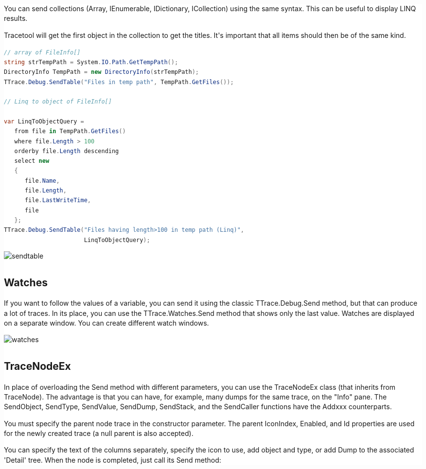You can send collections (Array, IEnumerable, IDictionary, ICollection) using the same syntax. This can be useful to display LINQ results.

Tracetool will get the first object in the collection to get the titles. It's important that all items should then be of the same kind.

``` C#
// array of FileInfo[]
string strTempPath = System.IO.Path.GetTempPath();
DirectoryInfo TempPath = new DirectoryInfo(strTempPath);
TTrace.Debug.SendTable("Files in temp path", TempPath.GetFiles());

// Linq to object of FileInfo[]

var LinqToObjectQuery =
   from file in TempPath.GetFiles()
   where file.Length > 100
   orderby file.Length descending
   select new
   {
      file.Name,
      file.Length,
      file.LastWriteTime,
      file
   };
TTrace.Debug.SendTable("Files having length>100 in temp path (Linq)",
                       LinqToObjectQuery);
```

![sendtable](/GithubFiles/SendTable.jpg)

## Watches

If you want to follow the values of a variable, you can send it using the classic TTrace.Debug.Send method, but that can produce a lot of traces. In its place, you can use the TTrace.Watches.Send method that shows only the last value. Watches are displayed on a separate window. You can create different watch windows.

![watches](/GithubFiles/watches.jpg)

## TraceNodeEx

In place of overloading the Send method with different parameters, you can use the TraceNodeEx class (that inherits from TraceNode). The advantage is that you can have, for example, many dumps for the same trace, on the "Info" pane. The SendObject, SendType, SendValue, SendDump, SendStack, and the SendCaller functions have the Addxxx counterparts.

You must specify the parent node trace in the constructor parameter. The parent IconIndex, Enabled, and Id properties are used for the newly created trace (a null parent is also accepted).

You can specify the text of the columns separately, specify the icon to use, add object and type, or add Dump to the associated 'Detail' tree. When the node is completed, just call its Send method:
